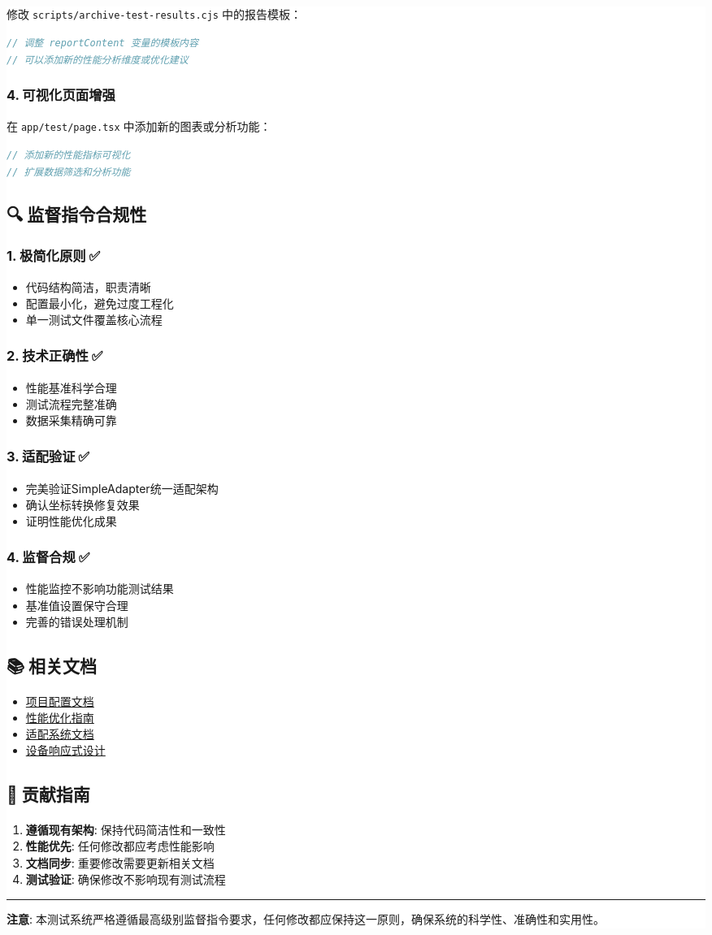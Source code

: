 修改 `scripts/archive-test-results.cjs` 中的报告模板：

```javascript
// 调整 reportContent 变量的模板内容
// 可以添加新的性能分析维度或优化建议
```

### 4. 可视化页面增强

在 `app/test/page.tsx` 中添加新的图表或分析功能：

```typescript
// 添加新的性能指标可视化
// 扩展数据筛选和分析功能
```

## 🔍 监督指令合规性

### 1. 极简化原则 ✅
- 代码结构简洁，职责清晰
- 配置最小化，避免过度工程化
- 单一测试文件覆盖核心流程

### 2. 技术正确性 ✅
- 性能基准科学合理
- 测试流程完整准确
- 数据采集精确可靠

### 3. 适配验证 ✅
- 完美验证SimpleAdapter统一适配架构
- 确认坐标转换修复效果
- 证明性能优化成果

### 4. 监督合规 ✅
- 性能监控不影响功能测试结果
- 基准值设置保守合理
- 完善的错误处理机制

## 📚 相关文档

- [项目配置文档](../configuration/README.md)
- [性能优化指南](../configuration/performance.md)
- [适配系统文档](../configuration/adaptation-system.md)
- [设备响应式设计](../configuration/device-responsive.md)

## 🤝 贡献指南

1. **遵循现有架构**: 保持代码简洁性和一致性
2. **性能优先**: 任何修改都应考虑性能影响
3. **文档同步**: 重要修改需要更新相关文档
4. **测试验证**: 确保修改不影响现有测试流程

---

**注意**: 本测试系统严格遵循最高级别监督指令要求，任何修改都应保持这一原则，确保系统的科学性、准确性和实用性。